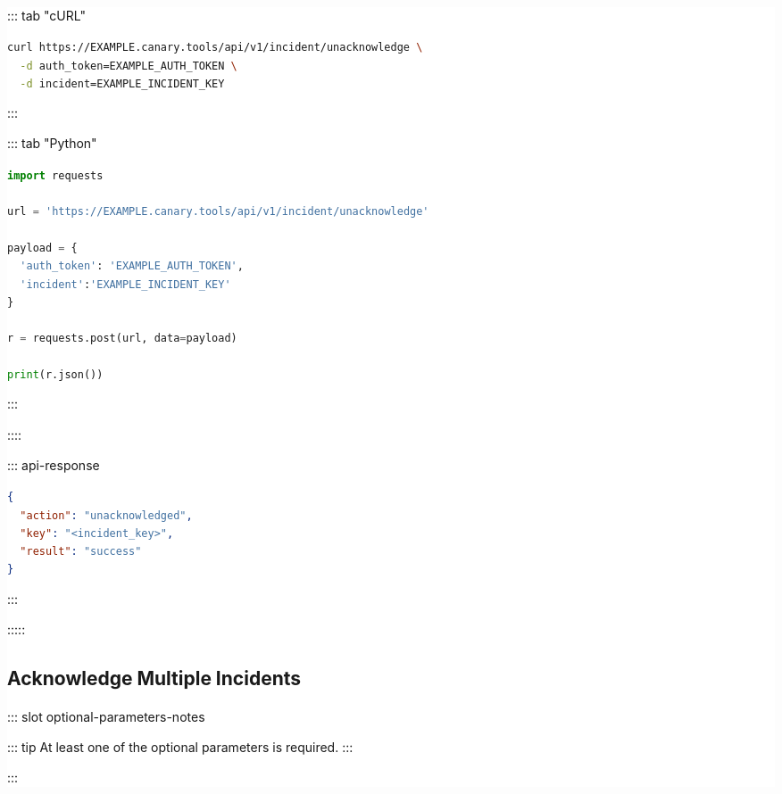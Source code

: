 ::: tab "cURL"

``` bash
curl https://EXAMPLE.canary.tools/api/v1/incident/unacknowledge \
  -d auth_token=EXAMPLE_AUTH_TOKEN \
  -d incident=EXAMPLE_INCIDENT_KEY
```

:::


::: tab "Python"

``` python
import requests

url = 'https://EXAMPLE.canary.tools/api/v1/incident/unacknowledge'

payload = {
  'auth_token': 'EXAMPLE_AUTH_TOKEN',
  'incident':'EXAMPLE_INCIDENT_KEY'
}

r = requests.post(url, data=payload)

print(r.json())
```

:::

::::


::: api-response
```json
{
  "action": "unacknowledged",
  "key": "<incident_key>",
  "result": "success"
}
```
:::

:::::

</APIDetails>

## Acknowledge Multiple Incidents

<APIDetails :endpoint="$page.frontmatter.endpoints.acknowledge_incidents">

::: slot optional-parameters-notes

::: tip
At least one of the optional parameters is required.
:::

:::
